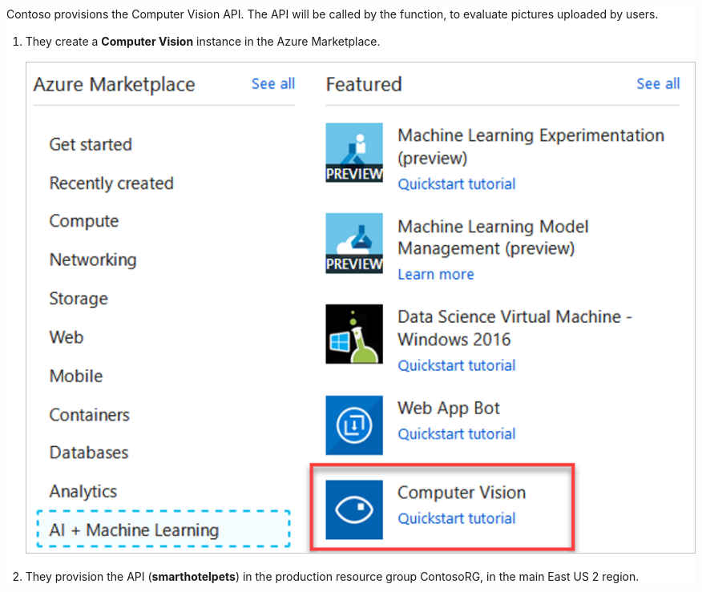 Contoso provisions the Computer Vision API. The API will be called by the function, to evaluate pictures uploaded by users.

1. They create a **Computer Vision** instance in the Azure Marketplace.

     ![Computer Vision](./media/contoso-migration-rebuild/vision1.png)

2. They provision the API (**smarthotelpets**) in the production resource group ContosoRG, in the main East US 2 region.
